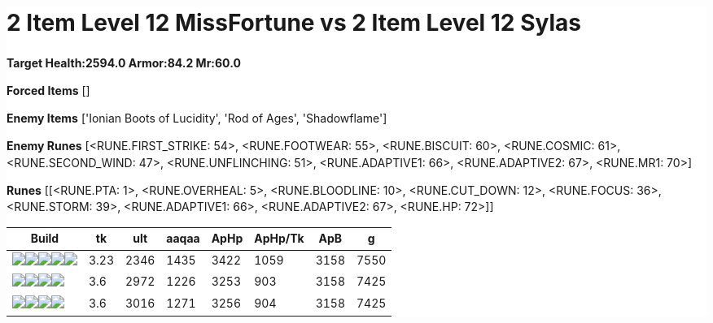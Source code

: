 



















# 2 Item Level 12 MissFortune vs 2 Item Level 12 Sylas

**Target Health:2594.0 Armor:84.2 Mr:60.0**


**Forced Items** []


**Enemy Items** ['Ionian Boots of Lucidity', 'Rod of Ages', 'Shadowflame']


**Enemy Runes** [<RUNE.FIRST_STRIKE: 54>, <RUNE.FOOTWEAR: 55>, <RUNE.BISCUIT: 60>, <RUNE.COSMIC: 61>, <RUNE.SECOND_WIND: 47>, <RUNE.UNFLINCHING: 51>, <RUNE.ADAPTIVE1: 66>, <RUNE.ADAPTIVE2: 67>, <RUNE.MR1: 70>]


**Runes** [[<RUNE.PTA: 1>, <RUNE.OVERHEAL: 5>, <RUNE.BLOODLINE: 10>, <RUNE.CUT_DOWN: 12>, <RUNE.FOCUS: 36>, <RUNE.STORM: 39>, <RUNE.ADAPTIVE1: 66>, <RUNE.ADAPTIVE2: 67>, <RUNE.HP: 72>]]




Build | tk | ult | aaqaa |ApHp | ApHp/Tk | ApB | g
-|-|-|-|-|-|-|-
![](/item/3142.png)![](/item/3153.png)![](/item/1055.png)![](/item/1036.png)![](/item/1036.png)|3.23|2346|1435|3422|1059|3158|7550
![](/item/3142.png)![](/item/6676.png)![](/item/1055.png)![](/item/1037.png)|3.6|2972|1226|3253|903|3158|7425
![](/item/3142.png)![](/item/3036.png)![](/item/1055.png)![](/item/1037.png)|3.6|3016|1271|3256|904|3158|7425



























